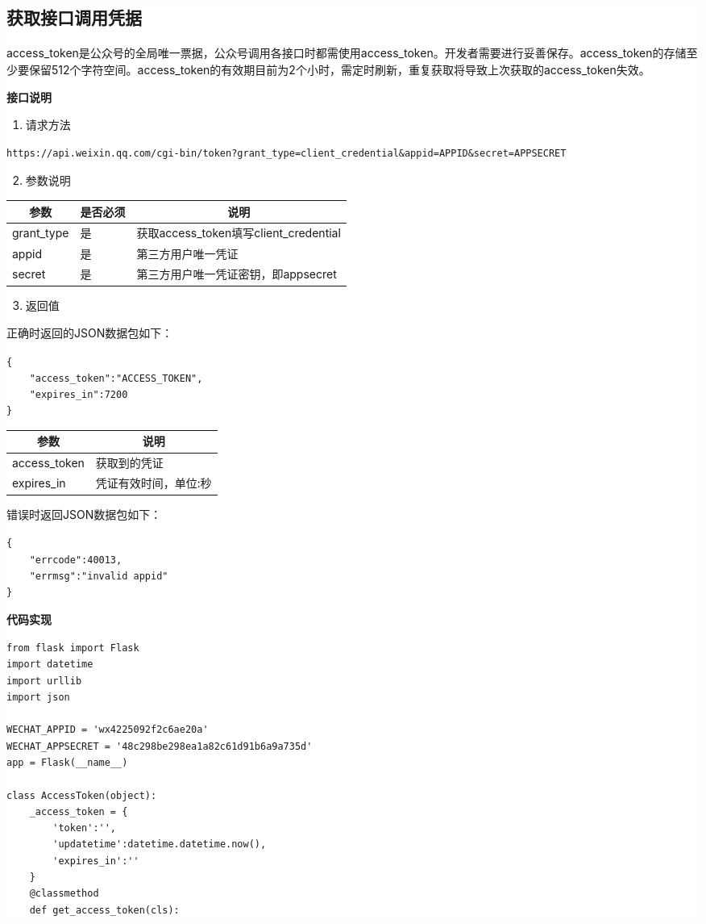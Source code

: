 ## 获取接口调用凭据

access_token是公众号的全局唯一票据，公众号调用各接口时都需使用access_token。开发者需要进行妥善保存。access_token的存储至少要保留512个字符空间。access_token的有效期目前为2个小时，需定时刷新，重复获取将导致上次获取的access_token失效。

**接口说明**

1. 请求方法

```
https://api.weixin.qq.com/cgi-bin/token?grant_type=client_credential&appid=APPID&secret=APPSECRET
```

2. 参数说明

| 参数         | 是否必须 | 说明                                |
| ---------- | ---- | --------------------------------- |
| grant_type | 是    | 获取access_token填写client_credential |
| appid      | 是    | 第三方用户唯一凭证                         |
| secret     | 是    | 第三方用户唯一凭证密钥，即appsecret            |

3. 返回值

正确时返回的JSON数据包如下：

```
{
    "access_token":"ACCESS_TOKEN",
    "expires_in":7200
}
```

| 参数           | 说明          |
| ------------ | ----------- |
| access_token | 获取到的凭证      |
| expires_in   | 凭证有效时间，单位:秒 |

错误时返回JSON数据包如下：

```
{
    "errcode":40013,
    "errmsg":"invalid appid"
}
```



**代码实现**

```
from flask import Flask
import datetime
import urllib
import json

WECHAT_APPID = 'wx4225092f2c6ae20a'
WECHAT_APPSECRET = '48c298be298ea1a82c61d91b6a9a735d'
app = Flask(__name__)

class AccessToken(object):
    _access_token = {
        'token':'',
        'updatetime':datetime.datetime.now(),
        'expires_in':''
    }
    @classmethod
    def get_access_token(cls):
```